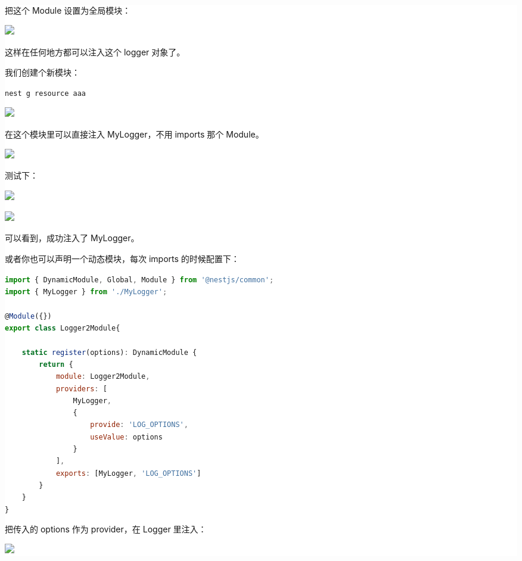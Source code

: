 把这个 Module 设置为全局模块：

![](//liushuaiyang.oss-cn-shanghai.aliyuncs.com/nest-docs/image/第26章-17.png)

这样在任何地方都可以注入这个 logger 对象了。

我们创建个新模块：

```
nest g resource aaa 
```

![](//liushuaiyang.oss-cn-shanghai.aliyuncs.com/nest-docs/image/第26章-18.png)

在这个模块里可以直接注入 MyLogger，不用 imports 那个 Module。

![](//liushuaiyang.oss-cn-shanghai.aliyuncs.com/nest-docs/image/第26章-19.png)

测试下：

![](//liushuaiyang.oss-cn-shanghai.aliyuncs.com/nest-docs/image/第26章-20.png)

![](//liushuaiyang.oss-cn-shanghai.aliyuncs.com/nest-docs/image/第26章-21.png)

可以看到，成功注入了 MyLogger。

或者你也可以声明一个动态模块，每次 imports 的时候配置下：

```javascript
import { DynamicModule, Global, Module } from '@nestjs/common';
import { MyLogger } from './MyLogger';

@Module({})
export class Logger2Module{

    static register(options): DynamicModule {
        return {
            module: Logger2Module,
            providers: [
                MyLogger, 
                {
                    provide: 'LOG_OPTIONS',
                    useValue: options
                }
            ],
            exports: [MyLogger, 'LOG_OPTIONS']
        }
    }
}
```
把传入的 options 作为 provider，在 Logger 里注入：

![](//liushuaiyang.oss-cn-shanghai.aliyuncs.com/nest-docs/image/第26章-22.png)

